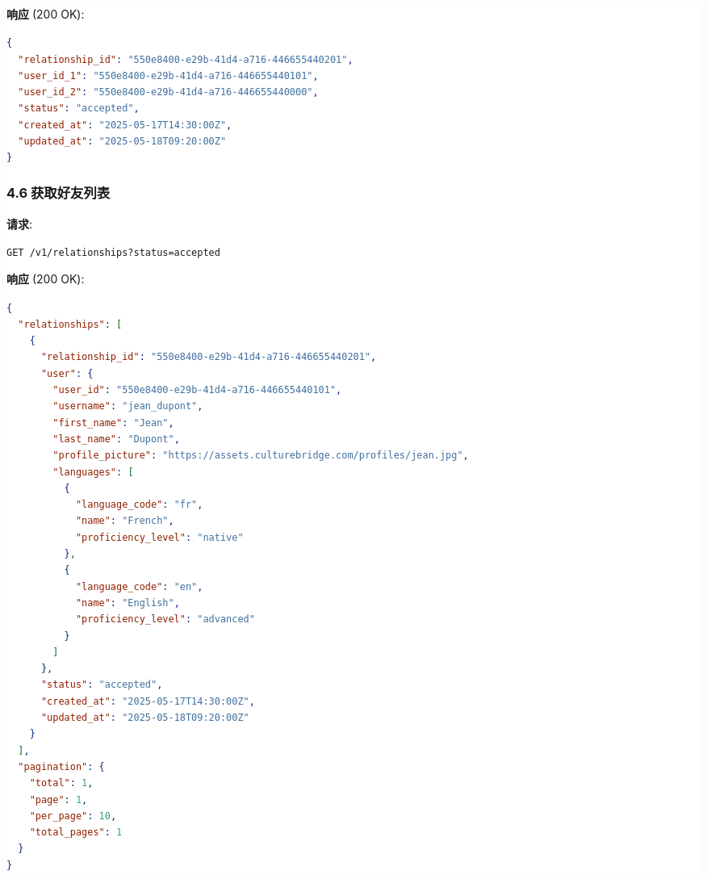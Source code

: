 **响应** (200 OK):
```json
{
  "relationship_id": "550e8400-e29b-41d4-a716-446655440201",
  "user_id_1": "550e8400-e29b-41d4-a716-446655440101",
  "user_id_2": "550e8400-e29b-41d4-a716-446655440000",
  "status": "accepted",
  "created_at": "2025-05-17T14:30:00Z",
  "updated_at": "2025-05-18T09:20:00Z"
}
```

### 4.6 获取好友列表

**请求**:
```
GET /v1/relationships?status=accepted
```

**响应** (200 OK):
```json
{
  "relationships": [
    {
      "relationship_id": "550e8400-e29b-41d4-a716-446655440201",
      "user": {
        "user_id": "550e8400-e29b-41d4-a716-446655440101",
        "username": "jean_dupont",
        "first_name": "Jean",
        "last_name": "Dupont",
        "profile_picture": "https://assets.culturebridge.com/profiles/jean.jpg",
        "languages": [
          {
            "language_code": "fr",
            "name": "French",
            "proficiency_level": "native"
          },
          {
            "language_code": "en",
            "name": "English",
            "proficiency_level": "advanced"
          }
        ]
      },
      "status": "accepted",
      "created_at": "2025-05-17T14:30:00Z",
      "updated_at": "2025-05-18T09:20:00Z"
    }
  ],
  "pagination": {
    "total": 1,
    "page": 1,
    "per_page": 10,
    "total_pages": 1
  }
}
```
